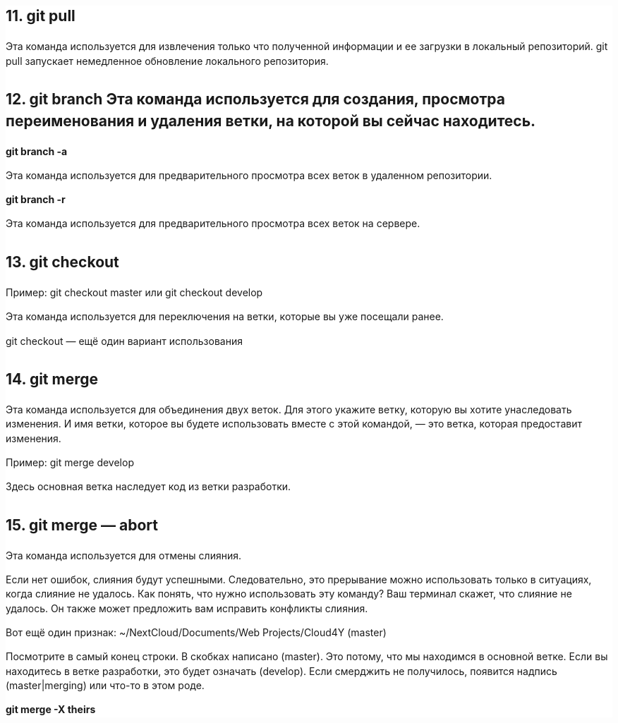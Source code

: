 




## 11. **git pull** 

Эта команда используется для извлечения только что полученной информации и ее загрузки в локальный репозиторий. git pull запускает немедленное обновление локального репозитория.

## 12. git branch Эта команда используется для создания, просмотра переименования и удаления ветки, на которой вы сейчас находитесь. 

**git branch -a**

Эта команда используется для предварительного просмотра всех веток в удаленном репозитории.

**git branch -r**

Эта команда используется для предварительного просмотра всех веток на сервере.


## 13. **git checkout**

Пример: git checkout master или git checkout develop

Эта команда используется для переключения на ветки, которые вы уже посещали ранее.

git checkout — ещё один  вариант использования


## 14. **git merge**

Эта команда используется для объединения двух веток. Для этого укажите ветку, которую вы хотите унаследовать изменения. И имя ветки, которое вы будете использовать вместе с этой командой, — это ветка, которая предоставит изменения.

Пример: git merge develop

Здесь основная ветка наследует код из ветки разработки.


## 15. **git merge — abort**

Эта команда используется для отмены слияния.

Если нет ошибок, слияния будут успешными. Следовательно, это прерывание можно использовать только в ситуациях, когда слияние не удалось. Как понять, что нужно использовать эту команду? Ваш терминал скажет, что слияние не удалось. Он также может предложить вам исправить конфликты слияния.

Вот ещё один признак: ~/NextCloud/Documents/Web Projects/Cloud4Y (master)

Посмотрите в самый конец строки. В скобках написано (master). Это потому, что мы находимся в основной ветке. Если вы находитесь в ветке разработки, это будет означать (develop). Если смерджить не получилось, появится надпись (master|merging) или что-то в этом роде. 

**git merge -X theirs**
